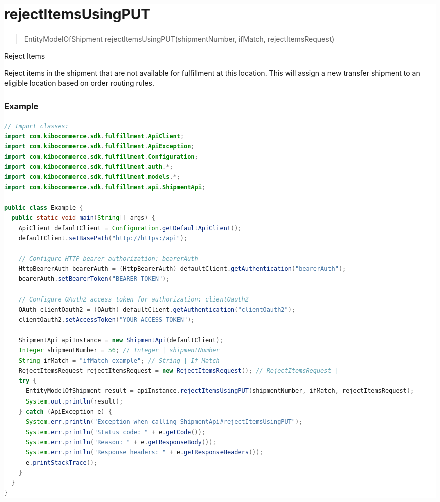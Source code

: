 <a name="rejectItemsUsingPUT"></a>
# **rejectItemsUsingPUT**
> EntityModelOfShipment rejectItemsUsingPUT(shipmentNumber, ifMatch, rejectItemsRequest)

Reject Items

Reject items in the shipment that are not available for fulfillment at this location. This will assign a new transfer shipment to an eligible location based on order routing rules.

### Example
```java
// Import classes:
import com.kibocommerce.sdk.fulfillment.ApiClient;
import com.kibocommerce.sdk.fulfillment.ApiException;
import com.kibocommerce.sdk.fulfillment.Configuration;
import com.kibocommerce.sdk.fulfillment.auth.*;
import com.kibocommerce.sdk.fulfillment.models.*;
import com.kibocommerce.sdk.fulfillment.api.ShipmentApi;

public class Example {
  public static void main(String[] args) {
    ApiClient defaultClient = Configuration.getDefaultApiClient();
    defaultClient.setBasePath("http://https:/api");
    
    // Configure HTTP bearer authorization: bearerAuth
    HttpBearerAuth bearerAuth = (HttpBearerAuth) defaultClient.getAuthentication("bearerAuth");
    bearerAuth.setBearerToken("BEARER TOKEN");

    // Configure OAuth2 access token for authorization: clientOauth2
    OAuth clientOauth2 = (OAuth) defaultClient.getAuthentication("clientOauth2");
    clientOauth2.setAccessToken("YOUR ACCESS TOKEN");

    ShipmentApi apiInstance = new ShipmentApi(defaultClient);
    Integer shipmentNumber = 56; // Integer | shipmentNumber
    String ifMatch = "ifMatch_example"; // String | If-Match
    RejectItemsRequest rejectItemsRequest = new RejectItemsRequest(); // RejectItemsRequest | 
    try {
      EntityModelOfShipment result = apiInstance.rejectItemsUsingPUT(shipmentNumber, ifMatch, rejectItemsRequest);
      System.out.println(result);
    } catch (ApiException e) {
      System.err.println("Exception when calling ShipmentApi#rejectItemsUsingPUT");
      System.err.println("Status code: " + e.getCode());
      System.err.println("Reason: " + e.getResponseBody());
      System.err.println("Response headers: " + e.getResponseHeaders());
      e.printStackTrace();
    }
  }
}
```

